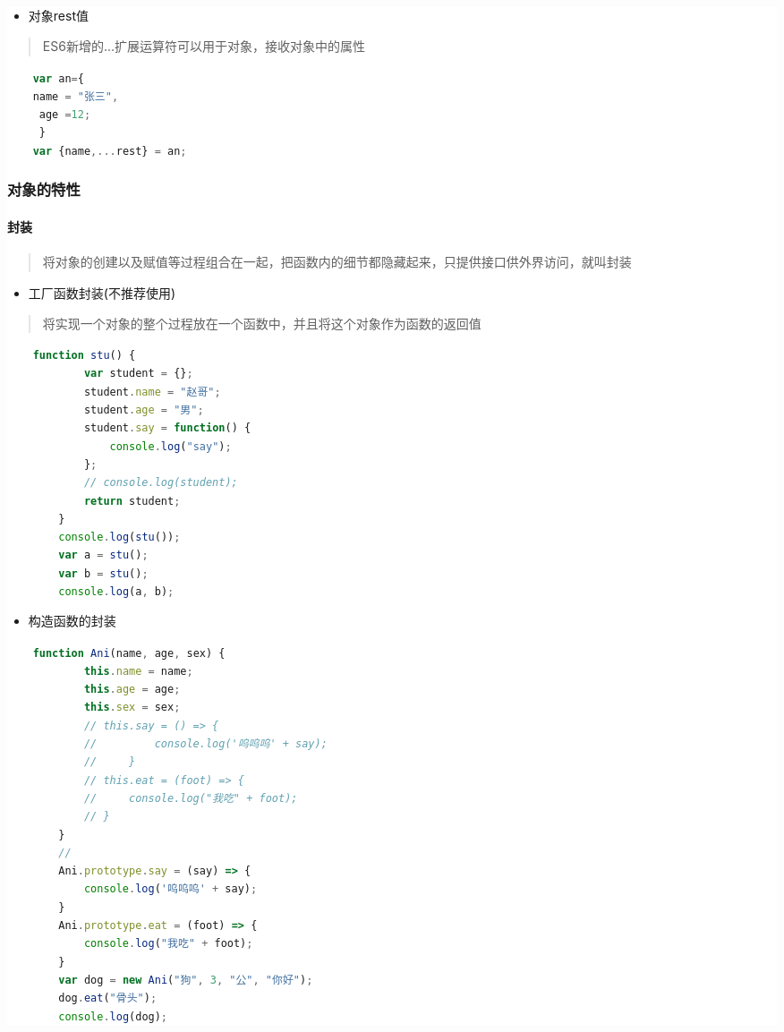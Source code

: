 ```javascript
```

* 对象rest值
> ES6新增的...扩展运算符可以用于对象，接收对象中的属性
```javascript
    var an={
    name = "张三",
     age =12;
     }
    var {name,...rest} = an;
```
### 对象的特性
#### 封装
> 将对象的创建以及赋值等过程组合在一起，把函数内的细节都隐藏起来，只提供接口供外界访问，就叫封装
* 工厂函数封装(不推荐使用)
> 将实现一个对象的整个过程放在一个函数中，并且将这个对象作为函数的返回值
```javascript
    function stu() {
            var student = {};
            student.name = "赵哥";
            student.age = "男";
            student.say = function() {
                console.log("say");
            };
            // console.log(student);
            return student;
        }
        console.log(stu());
        var a = stu();
        var b = stu();
        console.log(a, b);
```

* 构造函数的封装

```javascript
    function Ani(name, age, sex) {
            this.name = name;
            this.age = age;
            this.sex = sex;
            // this.say = () => {
            //         console.log('呜呜呜' + say);
            //     }
            // this.eat = (foot) => {
            //     console.log("我吃" + foot);
            // }
        }
        //
        Ani.prototype.say = (say) => {
            console.log('呜呜呜' + say);
        }
        Ani.prototype.eat = (foot) => {
            console.log("我吃" + foot);
        }
        var dog = new Ani("狗", 3, "公", "你好");
        dog.eat("骨头");
        console.log(dog);
```
